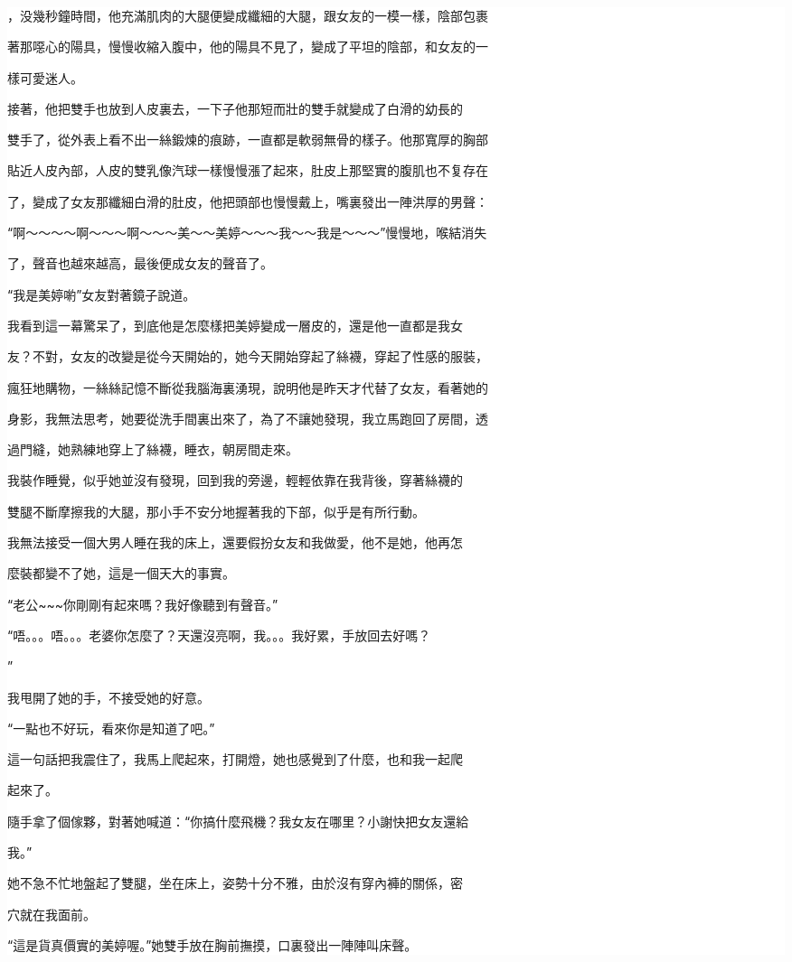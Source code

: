 ，没幾秒鐘時間，他充滿肌肉的大腿便變成纖細的大腿，跟女友的一模一樣，陰部包裹

著那噁心的陽具，慢慢收縮入腹中，他的陽具不見了，變成了平坦的陰部，和女友的一

樣可愛迷人。

接著，他把雙手也放到人皮裏去，一下子他那短而壯的雙手就變成了白滑的幼長的

雙手了，從外表上看不出一絲鍛煉的痕跡，一直都是軟弱無骨的樣子。他那寬厚的胸部

貼近人皮內部，人皮的雙乳像汽球一樣慢慢漲了起來，肚皮上那堅實的腹肌也不复存在

了，變成了女友那纖細白滑的肚皮，他把頭部也慢慢戴上，嘴裏發出一陣洪厚的男聲：

“啊～～～～啊～～～啊～～～美～～美婷～～～我～～我是～～～”慢慢地，喉結消失

了，聲音也越來越高，最後便成女友的聲音了。

“我是美婷喲”女友對著鏡子說道。

我看到這一幕驚呆了，到底他是怎麼樣把美婷變成一層皮的，還是他一直都是我女

友？不對，女友的改變是從今天開始的，她今天開始穿起了絲襪，穿起了性感的服裝，

瘋狂地購物，一絲絲記憶不斷從我腦海裏湧現，說明他是昨天才代替了女友，看著她的

身影，我無法思考，她要從洗手間裏出來了，為了不讓她發現，我立馬跑回了房間，透

過門縫，她熟練地穿上了絲襪，睡衣，朝房間走來。

我裝作睡覺，似乎她並沒有發現，回到我的旁邊，輕輕依靠在我背後，穿著絲襪的

雙腿不斷摩擦我的大腿，那小手不安分地握著我的下部，似乎是有所行動。

我無法接受一個大男人睡在我的床上，還要假扮女友和我做愛，他不是她，他再怎

麼裝都變不了她，這是一個天大的事實。

“老公~~~你剛剛有起來嗎？我好像聽到有聲音。”

“唔。。。唔。。。老婆你怎麼了？天還沒亮啊，我。。。我好累，手放回去好嗎？

”

我甩開了她的手，不接受她的好意。



“一點也不好玩，看來你是知道了吧。”



這一句話把我震住了，我馬上爬起來，打開燈，她也感覺到了什麼，也和我一起爬

起來了。

隨手拿了個傢夥，對著她喊道：“你搞什麼飛機？我女友在哪里？小謝快把女友還給

我。”



她不急不忙地盤起了雙腿，坐在床上，姿勢十分不雅，由於沒有穿內褲的關係，密

穴就在我面前。

“這是貨真價實的美婷喔。”她雙手放在胸前撫摸，口裏發出一陣陣叫床聲。
